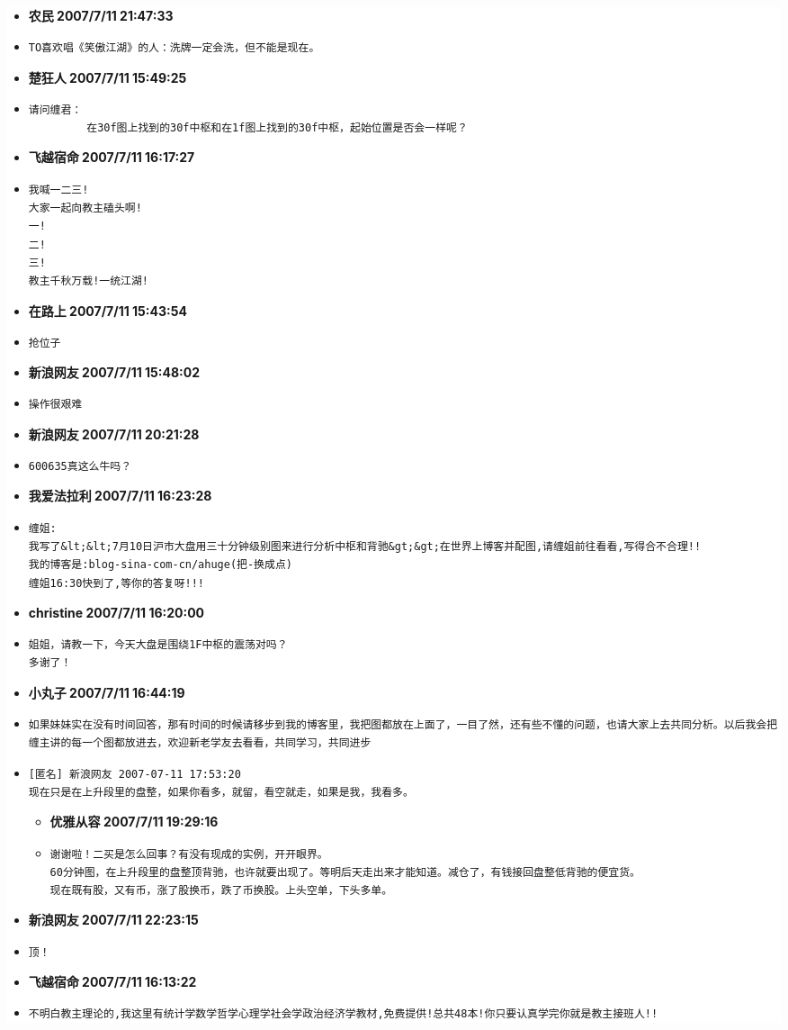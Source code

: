   ```
  ```
- **农民 2007/7/11 21:47:33**
- ```
  TO喜欢唱《笑傲江湖》的人：洗牌一定会洗，但不能是现在。
  ```
- **楚狂人 2007/7/11 15:49:25**
- ```
  请问缠君：
           在30f图上找到的30f中枢和在1f图上找到的30f中枢，起始位置是否会一样呢？
  ```
- **飞越宿命 2007/7/11 16:17:27**
- ```
  我喊一二三!
  大家一起向教主磕头啊!
  一!
  二!
  三!
  教主千秋万载!一统江湖!
  ```
- **在路上 2007/7/11 15:43:54**
- ```
  抢位子
  ```
- **新浪网友 2007/7/11 15:48:02**
- ```
  操作很艰难
  ```
- **新浪网友 2007/7/11 20:21:28**
- ```
  600635真这么牛吗？
  ```
- **我爱法拉利 2007/7/11 16:23:28**
- ```
  缠姐:
  我写了&lt;&lt;7月10日沪市大盘用三十分钟级别图来进行分析中枢和背驰&gt;&gt;在世界上博客并配图,请缠姐前往看看,写得合不合理!!
  我的博客是:blog-sina-com-cn/ahuge(把-换成点)
  缠姐16:30快到了,等你的答复呀!!!
  ```
- **christine 2007/7/11 16:20:00**
- ```
  姐姐，请教一下，今天大盘是围绕1F中枢的震荡对吗？
  多谢了！
  ```
- **小丸子 2007/7/11 16:44:19**
- ```
  如果妹妹实在没有时间回答，那有时间的时候请移步到我的博客里，我把图都放在上面了，一目了然，还有些不懂的问题，也请大家上去共同分析。以后我会把缠主讲的每一个图都放进去，欢迎新老学友去看看，共同学习，共同进步
  ```
- ```
  [匿名] 新浪网友 2007-07-11 17:53:20
  现在只是在上升段里的盘整，如果你看多，就留，看空就走，如果是我，我看多。
  ```
   - **优雅从容 2007/7/11 19:29:16**
   - ```
     谢谢啦！二买是怎么回事？有没有现成的实例，开开眼界。
     60分钟图，在上升段里的盘整顶背驰，也许就要出现了。等明后天走出来才能知道。减仓了，有钱接回盘整低背驰的便宜货。
     现在既有股，又有币，涨了股换币，跌了币换股。上头空单，下头多单。
     ```
- **新浪网友 2007/7/11 22:23:15**
- ```
  顶！
  ```
- **飞越宿命 2007/7/11 16:13:22**
- ```
  不明白教主理论的,我这里有统计学数学哲学心理学社会学政治经济学教材,免费提供!总共48本!你只要认真学完你就是教主接班人!!
  ```